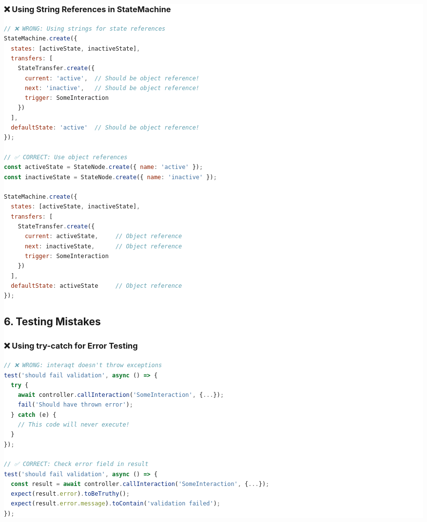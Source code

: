 ### ❌ Using String References in StateMachine

```javascript
// ❌ WRONG: Using strings for state references
StateMachine.create({
  states: [activeState, inactiveState],
  transfers: [
    StateTransfer.create({
      current: 'active',  // Should be object reference!
      next: 'inactive',   // Should be object reference!
      trigger: SomeInteraction
    })
  ],
  defaultState: 'active'  // Should be object reference!
});

// ✅ CORRECT: Use object references
const activeState = StateNode.create({ name: 'active' });
const inactiveState = StateNode.create({ name: 'inactive' });

StateMachine.create({
  states: [activeState, inactiveState],
  transfers: [
    StateTransfer.create({
      current: activeState,     // Object reference
      next: inactiveState,      // Object reference
      trigger: SomeInteraction
    })
  ],
  defaultState: activeState     // Object reference
});
```

## 6. Testing Mistakes

### ❌ Using try-catch for Error Testing

```javascript
// ❌ WRONG: interaqt doesn't throw exceptions
test('should fail validation', async () => {
  try {
    await controller.callInteraction('SomeInteraction', {...});
    fail('Should have thrown error');
  } catch (e) {
    // This code will never execute!
  }
});

// ✅ CORRECT: Check error field in result
test('should fail validation', async () => {
  const result = await controller.callInteraction('SomeInteraction', {...});
  expect(result.error).toBeTruthy();
  expect(result.error.message).toContain('validation failed');
});
```
